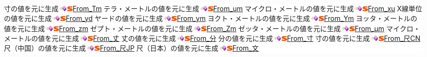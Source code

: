 寸の値を元に生成</td></tr><tr><td>![Public メソッド](media/pubmethod.gif "Public メソッド")![静的メンバー](media/static.gif "静的メンバー")</td><td><a href="M_usagi_Quantity_Length_From_Tm.md">From_Tm</a></td><td>
テラ・メートルの値を元に生成</td></tr><tr><td>![Public メソッド](media/pubmethod.gif "Public メソッド")![静的メンバー](media/static.gif "静的メンバー")</td><td><a href="M_usagi_Quantity_Length_From_um.md">From_um</a></td><td>
マイクロ・メートルの値を元に生成</td></tr><tr><td>![Public メソッド](media/pubmethod.gif "Public メソッド")![静的メンバー](media/static.gif "静的メンバー")</td><td><a href="M_usagi_Quantity_Length_From_xu.md">From_xu</a></td><td>
X線単位の値を元に生成</td></tr><tr><td>![Public メソッド](media/pubmethod.gif "Public メソッド")![静的メンバー](media/static.gif "静的メンバー")</td><td><a href="M_usagi_Quantity_Length_From_yd.md">From_yd</a></td><td>
ヤードの値を元に生成</td></tr><tr><td>![Public メソッド](media/pubmethod.gif "Public メソッド")![静的メンバー](media/static.gif "静的メンバー")</td><td><a href="M_usagi_Quantity_Length_From_ym.md">From_ym</a></td><td>
ヨクト・メートルの値を元に生成</td></tr><tr><td>![Public メソッド](media/pubmethod.gif "Public メソッド")![静的メンバー](media/static.gif "静的メンバー")</td><td><a href="M_usagi_Quantity_Length_From_Ym.md">From_Ym</a></td><td>
ヨッタ・メートルの値を元に生成</td></tr><tr><td>![Public メソッド](media/pubmethod.gif "Public メソッド")![静的メンバー](media/static.gif "静的メンバー")</td><td><a href="M_usagi_Quantity_Length_From_zm.md">From_zm</a></td><td>
ゼプト・メートルの値を元に生成</td></tr><tr><td>![Public メソッド](media/pubmethod.gif "Public メソッド")![静的メンバー](media/static.gif "静的メンバー")</td><td><a href="M_usagi_Quantity_Length_From_Zm.md">From_Zm</a></td><td>
ゼッタ・メートルの値を元に生成</td></tr><tr><td>![Public メソッド](media/pubmethod.gif "Public メソッド")![静的メンバー](media/static.gif "静的メンバー")</td><td><a href="M_usagi_Quantity_Length_From_μm.md">From_μm</a></td><td>
マイクロ・メートルの値を元に生成</td></tr><tr><td>![Public メソッド](media/pubmethod.gif "Public メソッド")![静的メンバー](media/static.gif "静的メンバー")</td><td><a href="M_usagi_Quantity_Length_From_丈.md">From_丈</a></td><td>
丈の値を元に生成</td></tr><tr><td>![Public メソッド](media/pubmethod.gif "Public メソッド")![静的メンバー](media/static.gif "静的メンバー")</td><td><a href="M_usagi_Quantity_Length_From_分.md">From_分</a></td><td>
分の値を元に生成</td></tr><tr><td>![Public メソッド](media/pubmethod.gif "Public メソッド")![静的メンバー](media/static.gif "静的メンバー")</td><td><a href="M_usagi_Quantity_Length_From_寸.md">From_寸</a></td><td>
寸の値を元に生成</td></tr><tr><td>![Public メソッド](media/pubmethod.gif "Public メソッド")![静的メンバー](media/static.gif "静的メンバー")</td><td><a href="M_usagi_Quantity_Length_From_尺CN.md">From_尺CN</a></td><td>
尺（中国）の値を元に生成</td></tr><tr><td>![Public メソッド](media/pubmethod.gif "Public メソッド")![静的メンバー](media/static.gif "静的メンバー")</td><td><a href="M_usagi_Quantity_Length_From_尺JP.md">From_尺JP</a></td><td>
尺（日本）の値を元に生成</td></tr><tr><td>![Public メソッド](media/pubmethod.gif "Public メソッド")![静的メンバー](media/static.gif "静的メンバー")</td><td><a href="M_usagi_Quantity_Length_From_文.md">From_文</a></td><td>